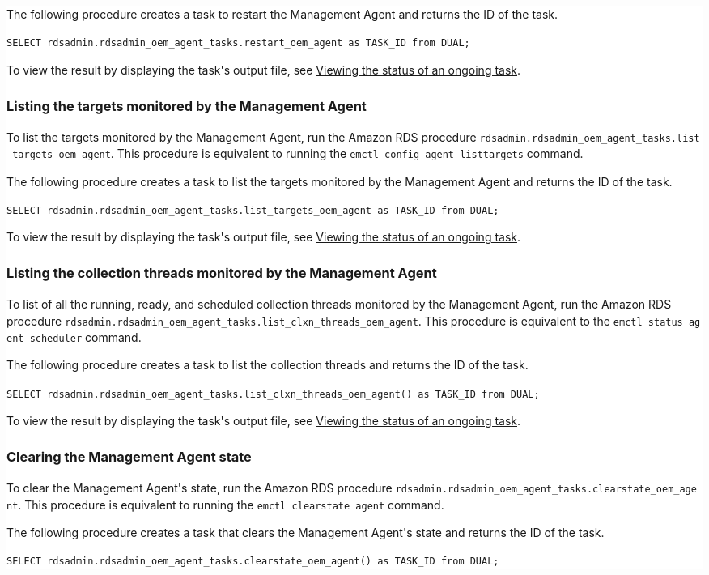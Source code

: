 The following procedure creates a task to restart the Management Agent and returns the ID of the task\.

```
SELECT rdsadmin.rdsadmin_oem_agent_tasks.restart_oem_agent as TASK_ID from DUAL;    
```

To view the result by displaying the task's output file, see [Viewing the status of an ongoing task](#Oracle.Options.OEMAgent.DBTasks.ViewTaskStatus)\.

### Listing the targets monitored by the Management Agent<a name="Oracle.Options.OEMAgent.DBTasks.ListTargets"></a>

To list the targets monitored by the Management Agent, run the Amazon RDS procedure `rdsadmin.rdsadmin_oem_agent_tasks.list_targets_oem_agent`\. This procedure is equivalent to running the `emctl config agent listtargets` command\.

The following procedure creates a task to list the targets monitored by the Management Agent and returns the ID of the task\.

```
SELECT rdsadmin.rdsadmin_oem_agent_tasks.list_targets_oem_agent as TASK_ID from DUAL;
```

To view the result by displaying the task's output file, see [Viewing the status of an ongoing task](#Oracle.Options.OEMAgent.DBTasks.ViewTaskStatus)\.

### Listing the collection threads monitored by the Management Agent<a name="Oracle.Options.OEMAgent.DBTasks.ListCollectionThreads"></a>

To list of all the running, ready, and scheduled collection threads monitored by the Management Agent, run the Amazon RDS procedure `rdsadmin.rdsadmin_oem_agent_tasks.list_clxn_threads_oem_agent`\. This procedure is equivalent to the `emctl status agent scheduler` command\.

The following procedure creates a task to list the collection threads and returns the ID of the task\.

```
SELECT rdsadmin.rdsadmin_oem_agent_tasks.list_clxn_threads_oem_agent() as TASK_ID from DUAL;          
```

To view the result by displaying the task's output file, see [Viewing the status of an ongoing task](#Oracle.Options.OEMAgent.DBTasks.ViewTaskStatus)\.

### Clearing the Management Agent state<a name="Oracle.Options.OEMAgent.DBTasks.ClearState"></a>

To clear the Management Agent's state, run the Amazon RDS procedure `rdsadmin.rdsadmin_oem_agent_tasks.clearstate_oem_agent`\. This procedure is equivalent to running the `emctl clearstate agent` command\.

The following procedure creates a task that clears the Management Agent's state and returns the ID of the task\.

```
SELECT rdsadmin.rdsadmin_oem_agent_tasks.clearstate_oem_agent() as TASK_ID from DUAL;
```
